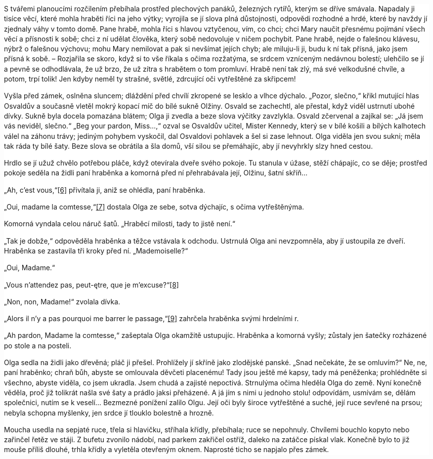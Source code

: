 S tvářemi planoucími rozčilením přebíhala prostřed plechových panáků, železných rytířů, kterým se dříve smávala. Napadaly ji tisíce věcí, které mohla hraběti říci na jeho výtky; vyrojila se jí slova plná důstojnosti, odpovědi rozhodné a hrdé, které by navždy jí zjednaly váhy v tomto domě. Pane hrabě, mohla říci s hlavou vztyčenou, vím, co chci; chci Mary naučit přesnému pojímání všech věcí a přísnosti k sobě; chci z ní udělat člověka, který sobě nedovoluje v ničem pochybit. Pane hrabě, nejde o falešnou klávesu, nýbrž o falešnou výchovu; mohu Mary nemilovat a pak si nevšímat jejích chyb; ale miluju-li ji, budu k ní tak přísná, jako jsem přísná k sobě. – Rozjařila se skoro, když si to vše říkala s očima rozžatýma, se srdcem vzníceným nedávnou bolestí; ulehčilo se jí a pevně se odhodlávala, že už brzo, že už zítra s hrabětem o tom promluví. Hrabě není tak zlý, má své velkodušné chvíle, a potom, trpí tolik! Jen kdyby neměl ty strašné, světlé, zdrcující oči vytřeštěné za skřipcem!

Vyšla před zámek, oslněna sluncem; dláždění před chvílí zkropené se lesklo a vlhce dýchalo. „Pozor, slečno,“ křikl mutující hlas Osvaldův a současně vletěl mokrý kopací míč do bílé sukně Olžiny. Osvald se zachechtl, ale přestal, když viděl ustrnutí ubohé dívky. Sukně byla docela pomazána blátem; Olga ji zvedla a beze slova výčitky zavzlykla. Osvald zčervenal a zajíkal se: „Já jsem vás neviděl, slečno.“ „Beg your pardon, Miss…,“ ozval se Osvaldův učitel, Mister Kennedy, který se v bílé košili a bílých kalhotech válel na záhonu trávy; jediným pohybem vyskočil, dal Osvaldovi pohlavek a šel si zase lehnout. Olga viděla jen svou sukni; měla tak ráda ty bílé šaty. Beze slova se obrátila a šla domů, vší silou se přemáhajíc, aby jí nevyhrkly slzy hned cestou.

Hrdlo se jí užuž chvělo potřebou pláče, když otevírala dveře svého pokoje. Tu stanula v úžase, stěží chápajíc, co se děje; prostřed pokoje seděla na židli paní hraběnka a komorná před ní přehrabávala její, Olžinu, šatní skříň…

„Ah, c’est vous,“[\[6\]](./resources/undefined) přivítala ji, aniž se ohlédla, paní hraběnka.

„Oui, madame la comtesse,“[\[7\]](./resources/undefined) dostala Olga ze sebe, sotva dýchajíc, s očima vytřeštěnýma.

Komorná vyndala celou náruč šatů. „Hraběcí milosti, tady to jistě není.“

„Tak je dobže,“ odpověděla hraběnka a těžce vstávala k odchodu. Ustrnulá Olga ani nevzpomněla, aby jí ustoupila ze dveří. Hraběnka se zastavila tři kroky před ní. „Mademoiselle?“

„Oui, Madame.“

„Vous n’attendez pas, peut-ętre, que je m’excuse?“[\[8\]](./resources/undefined)

„Non, non, Madame!“ zvolala dívka.

„Alors il n’y a pas pourquoi me barrer le passage,“[\[9\]](./resources/undefined) zahrčela hraběnka svými hrdelními r.

„Ah pardon, Madame la comtesse,“ zašeptala Olga okamžitě ustupujíc. Hraběnka a komorná vyšly; zůstaly jen šatečky rozházené po stole a na posteli.

Olga sedla na židli jako dřevěná; pláč ji přešel. Prohlížely jí skříně jako zlodějské panské. „Snad nečekáte, že se omluvím?“ Ne, ne, paní hraběnko; chraň bůh, abyste se omlouvala děvčeti placenému! Tady jsou ještě mé kapsy, tady má peněženka; prohlédněte si všechno, abyste viděla, co jsem ukradla. Jsem chudá a zajisté nepoctivá. Strnulýma očima hleděla Olga do země. Nyní konečně věděla, proč již tolikrát našla své šaty a prádlo jaksi přeházené. A já jím s nimi u jednoho stolu! odpovídám, usmívám se, dělám společnici, nutím se k veselí… Bezmezné ponížení zalilo Olgu. Její oči byly široce vytřeštěné a suché, její ruce sevřené na prsou; nebyla schopna myšlenky, jen srdce jí tlouklo bolestně a hrozně.

Moucha usedla na sepjaté ruce, třela si hlavičku, stříhala křídly, přebíhala; ruce se nepohnuly. Chvílemi bouchlo kopyto nebo zařinčel řetěz ve stáji. Z bufetu zvonilo nádobí, nad parkem zakřičel ostříž, daleko na zatáčce pískal vlak. Konečně bylo to již mouše příliš dlouhé, trhla křídly a vyletěla otevřeným oknem. Naprosté ticho se napjalo přes zámek.
